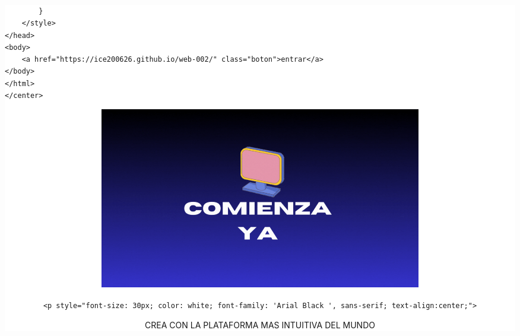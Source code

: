             }
        </style>
    </head>
    <body>
        <a href="https://ice200626.github.io/web-002/" class="boton">entrar</a>
    </body>
    </html>
    </center>






<div align="center">



<div align="center"><a href="file:///D:/monografia%20programa/web/02.html"><img src="gif 02.gif"   alt="Imagen" width="600" height="300"></a>



    <p style="font-size: 30px; color: white; font-family: 'Arial Black ', sans-serif; text-align:center;">

CREA CON LA PLATAFORMA MAS
 INTUITIVA DEL MUNDO 



<font color="white"><p style="font-family: 'Arial', sans-serif;">




